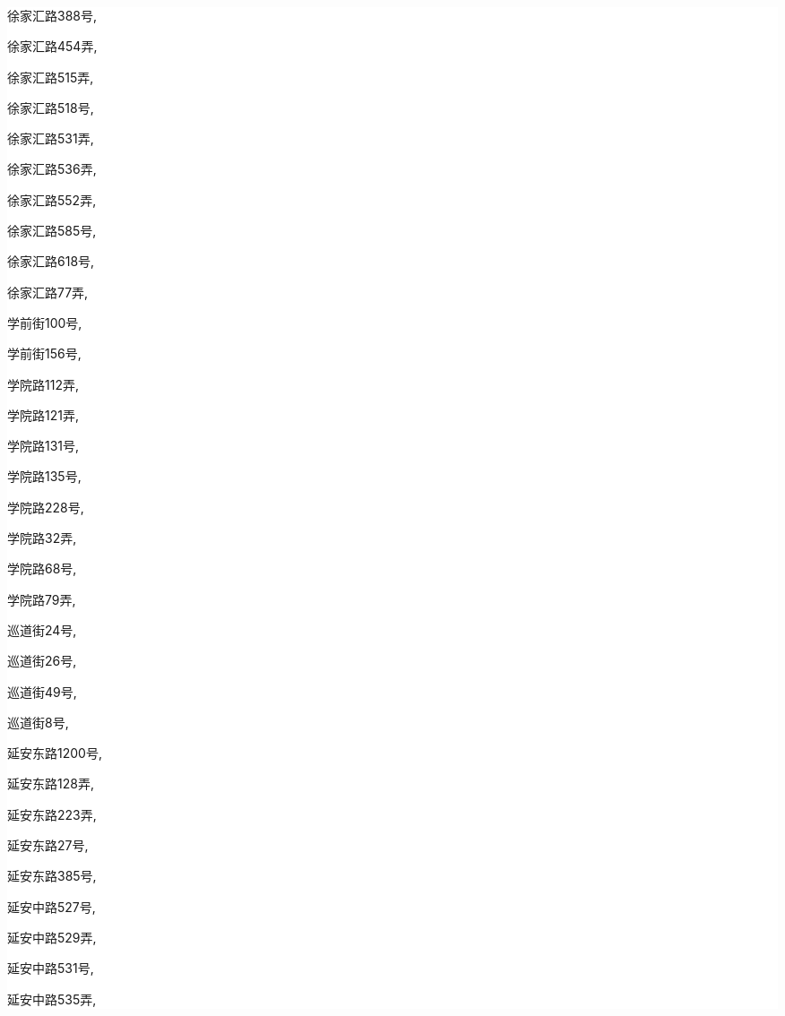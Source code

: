 徐家汇路388号,

徐家汇路454弄,

徐家汇路515弄,

徐家汇路518号,

徐家汇路531弄,

徐家汇路536弄,

徐家汇路552弄,

徐家汇路585号,

徐家汇路618号,

徐家汇路77弄,

学前街100号,

学前街156号,

学院路112弄,

学院路121弄,

学院路131号,

学院路135号,

学院路228号,

学院路32弄,

学院路68号,

学院路79弄,

巡道街24号,

巡道街26号,

巡道街49号,

巡道街8号,

延安东路1200号,

延安东路128弄,

延安东路223弄,

延安东路27号,

延安东路385号,

延安中路527号,

延安中路529弄,

延安中路531号,

延安中路535弄,
